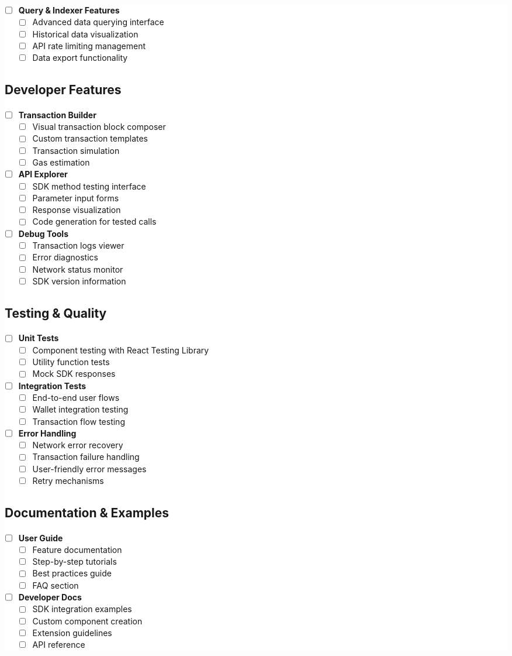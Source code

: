 - [ ] **Query & Indexer Features**
  - [ ] Advanced data querying interface
  - [ ] Historical data visualization
  - [ ] API rate limiting management
  - [ ] Data export functionality

## Developer Features
- [ ] **Transaction Builder**
  - [ ] Visual transaction block composer
  - [ ] Custom transaction templates
  - [ ] Transaction simulation
  - [ ] Gas estimation

- [ ] **API Explorer**
  - [ ] SDK method testing interface
  - [ ] Parameter input forms
  - [ ] Response visualization
  - [ ] Code generation for tested calls

- [ ] **Debug Tools**
  - [ ] Transaction logs viewer
  - [ ] Error diagnostics
  - [ ] Network status monitor
  - [ ] SDK version information

## Testing & Quality
- [ ] **Unit Tests**
  - [ ] Component testing with React Testing Library
  - [ ] Utility function tests
  - [ ] Mock SDK responses

- [ ] **Integration Tests**
  - [ ] End-to-end user flows
  - [ ] Wallet integration testing
  - [ ] Transaction flow testing

- [ ] **Error Handling**
  - [ ] Network error recovery
  - [ ] Transaction failure handling
  - [ ] User-friendly error messages
  - [ ] Retry mechanisms

## Documentation & Examples
- [ ] **User Guide**
  - [ ] Feature documentation
  - [ ] Step-by-step tutorials
  - [ ] Best practices guide
  - [ ] FAQ section

- [ ] **Developer Docs**
  - [ ] SDK integration examples
  - [ ] Custom component creation
  - [ ] Extension guidelines
  - [ ] API reference
